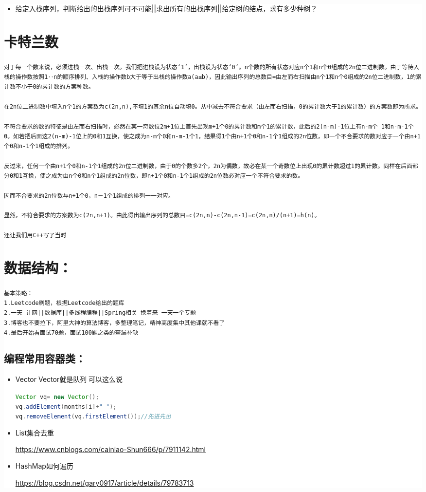 - 给定入栈序列，判断给出的出栈序列可不可能||求出所有的出栈序列||给定树的结点，求有多少种树？

# 卡特兰数

```
对于每一个数来说，必须进栈一次、出栈一次。我们把进栈设为状态‘1’，出栈设为状态‘0’。n个数的所有状态对应n个1和n个0组成的2n位二进制数。由于等待入栈的操作数按照1‥n的顺序排列、入栈的操作数b大于等于出栈的操作数a(a≤b)，因此输出序列的总数目=由左而右扫描由n个1和n个0组成的2n位二进制数，1的累计数不小于0的累计数的方案种数。

在2n位二进制数中填入n个1的方案数为c(2n,n),不填1的其余n位自动填0。从中减去不符合要求（由左而右扫描，0的累计数大于1的累计数）的方案数即为所求。

不符合要求的数的特征是由左而右扫描时，必然在某一奇数位2m+1位上首先出现m+1个0的累计数和m个1的累计数，此后的2(n-m)-1位上有n-m个 1和n-m-1个0。如若把后面这2(n-m)-1位上的0和1互换，使之成为n-m个0和n-m-1个1，结果得1个由n+1个0和n-1个1组成的2n位数，即一个不合要求的数对应于一个由n+1个0和n-1个1组成的排列。

反过来，任何一个由n+1个0和n-1个1组成的2n位二进制数，由于0的个数多2个，2n为偶数，故必在某一个奇数位上出现0的累计数超过1的累计数。同样在后面部分0和1互换，使之成为由n个0和n个1组成的2n位数，即n+1个0和n-1个1组成的2n位数必对应一个不符合要求的数。

因而不合要求的2n位数与n+1个0，n－1个1组成的排列一一对应。

显然，不符合要求的方案数为c(2n,n+1)。由此得出输出序列的总数目=c(2n,n)-c(2n,n-1)=c(2n,n)/(n+1)=h(n)。

还让我们用C++写了当时
```

# 数据结构：

```
基本策略：
1.Leetcode刷题，根据Leetcode给出的题库
2.一天 计网||数据库||多线程编程||Spring相关 换着来 一天一个专题
3.博客也不要拉下，阿里大神的算法博客，多整理笔记，精神高度集中其他课就不看了
4.最后开始看面试70题，面试100题之类的查漏补缺

```



## 编程常用容器类：

- Vector Vector就是队列 可以这么说

  ```Java
  Vector vq= new Vector();
  vq.addElement(months[i]+" ");
  vq.removeElement(vq.firstElement());//先进先出
  ```

  

- List集合去重

  https://www.cnblogs.com/cainiao-Shun666/p/7911142.html

- HashMap如何遍历

  https://blog.csdn.net/gary0917/article/details/79783713

